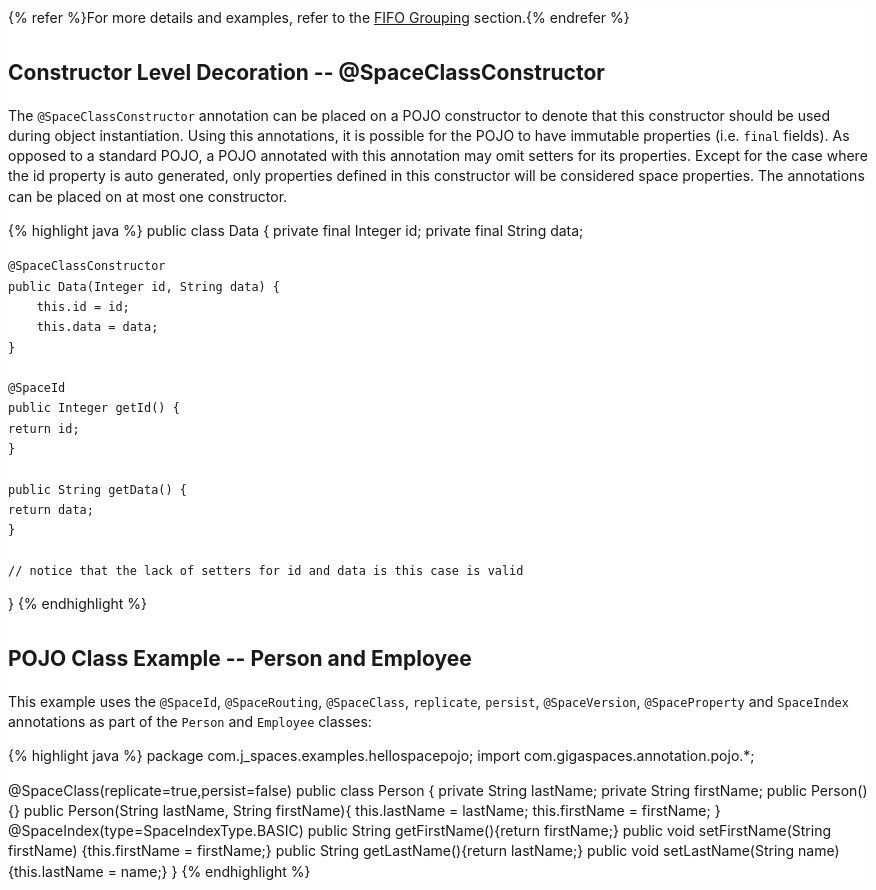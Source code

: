 {% refer %}For more details and examples, refer to the [FIFO Grouping](./fifo-grouping.html) section.{% endrefer %}

## Constructor Level Decoration -- @SpaceClassConstructor

The `@SpaceClassConstructor` annotation can be placed on a POJO constructor to denote that this constructor should be used during object instantiation.
Using this annotations, it is possible for the POJO to have immutable properties (i.e. `final` fields).
As opposed to a standard POJO, a POJO annotated with this annotation may omit setters for its properties.
Except for the case where the id property is auto generated, only properties defined in this constructor will be considered space properties.
The annotations can be placed on at most one constructor.

{% highlight java %}
public class Data {
    private final Integer id;
    private final String data;

    @SpaceClassConstructor
    public Data(Integer id, String data) {
        this.id = id;
        this.data = data;
    }

    @SpaceId
    public Integer getId() {
	return id;
    }

    public String getData() {
	return data;
    }

    // notice that the lack of setters for id and data is this case is valid
}
{% endhighlight %}

## POJO Class Example -- Person and Employee

This example uses the `@SpaceId`, `@SpaceRouting`, `@SpaceClass`, `replicate`, `persist`, `@SpaceVersion`, `@SpaceProperty` and `SpaceIndex` annotations as part of the `Person` and `Employee` classes:

{% highlight java %}
package com.j_spaces.examples.hellospacepojo;
import com.gigaspaces.annotation.pojo.*;

@SpaceClass(replicate=true,persist=false)
public class Person {
    private String	lastName;
    private String	firstName;
    public Person(){}
    public Person(String lastName, String firstName){
        this.lastName = lastName;
        this.firstName = firstName;
    }
    @SpaceIndex(type=SpaceIndexType.BASIC)
    public String getFirstName(){return firstName;}
    public void setFirstName(String firstName)
          {this.firstName = firstName;}
    public String getLastName(){return lastName;}
    public void setLastName(String name) {this.lastName = name;}
}
{% endhighlight %}
